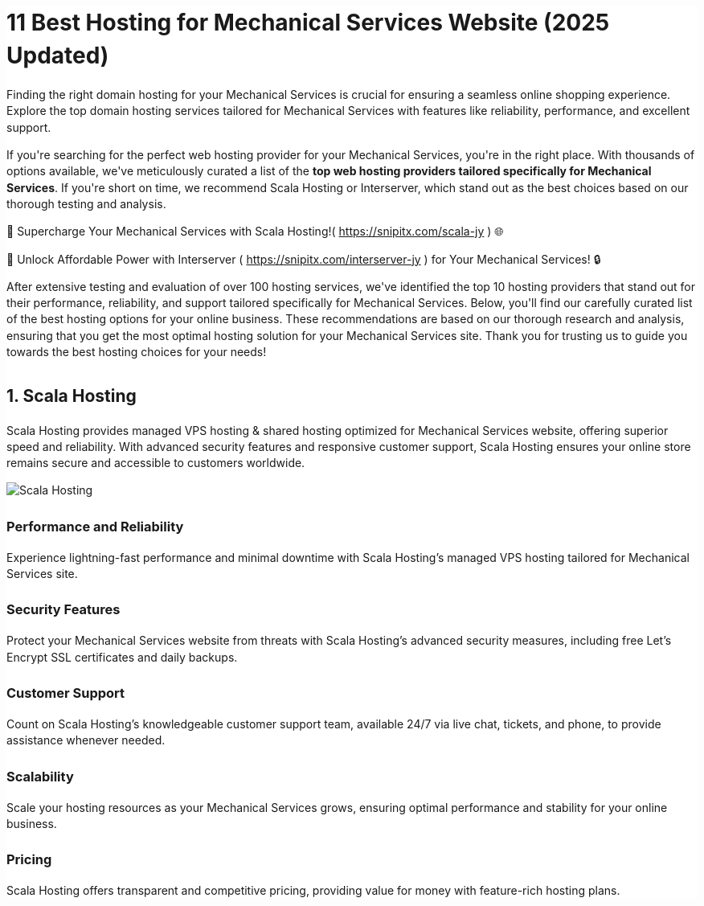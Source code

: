 # 11 Best Hosting for Mechanical Services Website (2025 Updated)

Finding the right domain hosting for your Mechanical Services is crucial for ensuring a seamless online shopping experience. Explore the top domain hosting services tailored for Mechanical Services with features like reliability, performance, and excellent support.

If you're searching for the perfect web hosting provider for your Mechanical Services, you're in the right place. With thousands of options available, we've meticulously curated a list of the **top web hosting providers tailored specifically for Mechanical Services**. If you're short on time, we recommend Scala Hosting or Interserver, which stand out as the best choices based on our thorough testing and analysis.

🚀 Supercharge Your Mechanical Services with Scala Hosting!( https://snipitx.com/scala-jy ) 🌐 

💸 Unlock Affordable Power with Interserver ( https://snipitx.com/interserver-jy ) for Your Mechanical Services! 🔒

After extensive testing and evaluation of over 100 hosting services, we've identified the top 10 hosting providers that stand out for their performance, reliability, and support tailored specifically for Mechanical Services. Below, you'll find our carefully curated list of the best hosting options for your online business. These recommendations are based on our thorough research and analysis, ensuring that you get the most optimal hosting solution for your Mechanical Services site. Thank you for trusting us to guide you towards the best hosting choices for your needs!

## 1. Scala Hosting

Scala Hosting provides managed VPS hosting & shared hosting optimized for Mechanical Services website, offering superior speed and reliability. With advanced security features and responsive customer support, Scala Hosting ensures your online store remains secure and accessible to customers worldwide.

![Scala Hosting](https://i.imgur.com/uJ5JIK3.png "Scala Web Hosting")

### Performance and Reliability
Experience lightning-fast performance and minimal downtime with Scala Hosting’s managed VPS hosting tailored for Mechanical Services site.

### Security Features
Protect your Mechanical Services website from threats with Scala Hosting’s advanced security measures, including free Let’s Encrypt SSL certificates and daily backups.

### Customer Support
Count on Scala Hosting’s knowledgeable customer support team, available 24/7 via live chat, tickets, and phone, to provide assistance whenever needed.

### Scalability
Scale your hosting resources as your Mechanical Services grows, ensuring optimal performance and stability for your online business.

### Pricing
Scala Hosting offers transparent and competitive pricing, providing value for money with feature-rich hosting plans.
